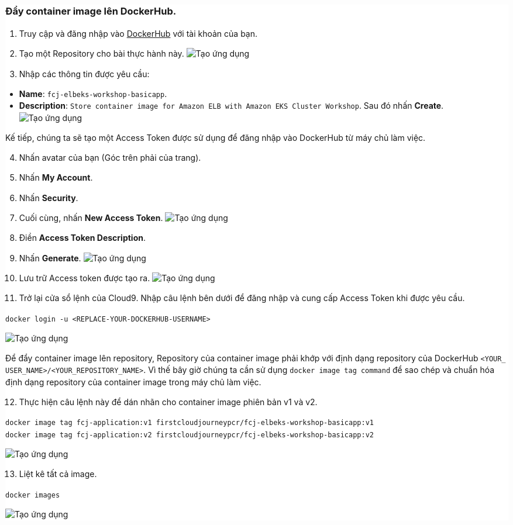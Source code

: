 ### Đẩy container image lên DockerHub.
1. Truy cập và đăng nhập vào [DockerHub](https://hub.docker.com/) với tài khoản của bạn.
2. Tạo một Repository cho bài thực hành này.
![Tạo ứng dụng](../../../images/2.prerequisites/2.5.createapp/3.2.15.createdockerfile.png?pc=90pt)

3. Nhập các thông tin được yêu cầu:
+ **Name**: ```fcj-elbeks-workshop-basicapp```.
+ **Description**: ```Store container image for Amazon ELB with Amazon EKS Cluster Workshop```.
Sau đó nhấn **Create**.
![Tạo ứng dụng](../../../images/2.prerequisites/2.5.createapp/3.2.16.createdockerfile.png?pc=90pt)


Kế tiếp, chúng ta sẽ tạo một Access Token được sử dụng để đăng nhập vào DockerHub từ máy chủ làm việc.

4. Nhấn avatar của bạn (Góc trên phải của trang).

5. Nhấn **My Account**.

6. Nhấn **Security**.

7. Cuối cùng, nhấn **New Access Token**.
![Tạo ứng dụng](../../../images/2.prerequisites/2.5.createapp/3.2.17.createdockerfile.png?pc=90pt)

8. Điền **Access Token Description**.
9. Nhấn **Generate**.
![Tạo ứng dụng](../../../images/2.prerequisites/2.5.createapp/3.2.18.createdockerfile.png?pc=90pt)

10. Lưu trữ Access token được tạo ra.
![Tạo ứng dụng](../../../images/2.prerequisites/2.5.createapp/3.2.19.createdockerfile.png?pc=90pt)

11. Trở lại cửa sổ lệnh của Cloud9. Nhập câu lệnh bên dưới để đăng nhập và cung cấp Access Token khi được yêu cầu.
```
docker login -u <REPLACE-YOUR-DOCKERHUB-USERNAME>
```
![Tạo ứng dụng](../../../images/2.prerequisites/2.5.createapp/3.2.20.createdockerfile.png?pc=90pt)


Để đẩy container image lên repository, Repository của container image phải khớp với định dạng repository của DockerHub `<YOUR_USER_NAME>/<YOUR_REPOSITORY_NAME>`. Vì thế bây giờ chúng ta cần sử dụng `docker image tag command` để sao chép và chuẩn hóa định dạng repository của container image trong máy chủ làm việc.

12. Thực hiện câu lệnh này để dán nhãn cho container image phiên bản v1 và v2.
```
docker image tag fcj-application:v1 firstcloudjourneypcr/fcj-elbeks-workshop-basicapp:v1
docker image tag fcj-application:v2 firstcloudjourneypcr/fcj-elbeks-workshop-basicapp:v2
```
![Tạo ứng dụng](../../../images/2.prerequisites/2.5.createapp/3.2.21.createdockerfile.png?pc=90pt)


13. Liệt kê tất cả image.
```
docker images
```
![Tạo ứng dụng](../../../images/2.prerequisites/2.5.createapp/3.2.22.createdockerfile.png?pc=90pt)
